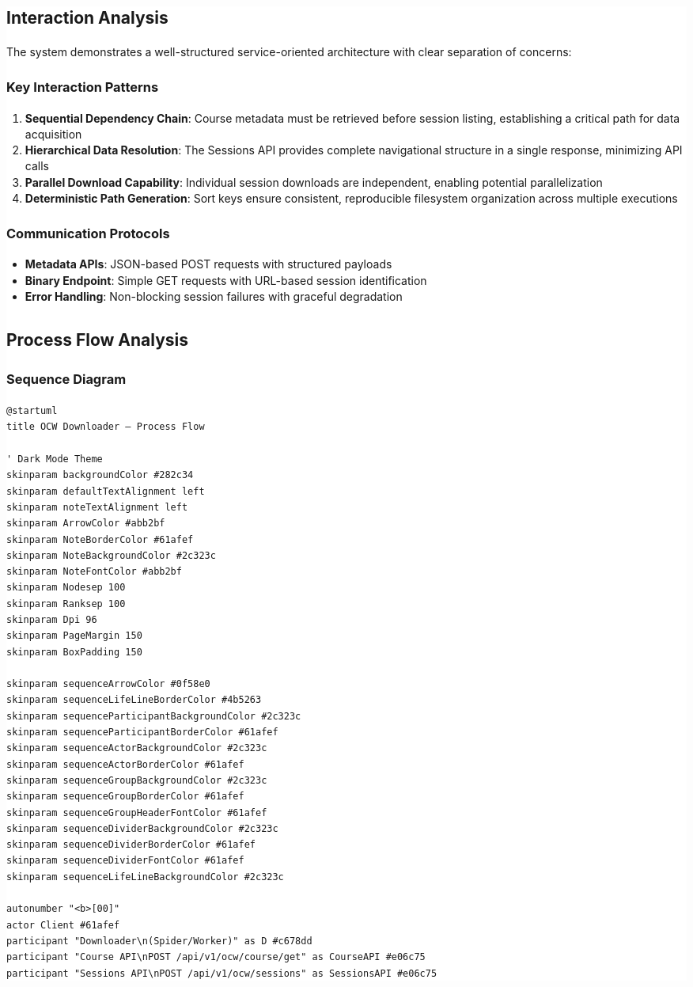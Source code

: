 ## Interaction Analysis

The system demonstrates a well-structured service-oriented architecture with clear separation of concerns:

### Key Interaction Patterns

1. **Sequential Dependency Chain**: Course metadata must be retrieved before session listing, establishing a critical path for data acquisition
2. **Hierarchical Data Resolution**: The Sessions API provides complete navigational structure in a single response, minimizing API calls
3. **Parallel Download Capability**: Individual session downloads are independent, enabling potential parallelization
4. **Deterministic Path Generation**: Sort keys ensure consistent, reproducible filesystem organization across multiple executions

### Communication Protocols

- **Metadata APIs**: JSON-based POST requests with structured payloads
- **Binary Endpoint**: Simple GET requests with URL-based session identification
- **Error Handling**: Non-blocking session failures with graceful degradation

## Process Flow Analysis

### Sequence Diagram

```plantuml
@startuml
title OCW Downloader — Process Flow

' Dark Mode Theme
skinparam backgroundColor #282c34
skinparam defaultTextAlignment left
skinparam noteTextAlignment left
skinparam ArrowColor #abb2bf
skinparam NoteBorderColor #61afef
skinparam NoteBackgroundColor #2c323c
skinparam NoteFontColor #abb2bf
skinparam Nodesep 100
skinparam Ranksep 100
skinparam Dpi 96
skinparam PageMargin 150
skinparam BoxPadding 150

skinparam sequenceArrowColor #0f58e0
skinparam sequenceLifeLineBorderColor #4b5263
skinparam sequenceParticipantBackgroundColor #2c323c
skinparam sequenceParticipantBorderColor #61afef
skinparam sequenceActorBackgroundColor #2c323c
skinparam sequenceActorBorderColor #61afef
skinparam sequenceGroupBackgroundColor #2c323c
skinparam sequenceGroupBorderColor #61afef
skinparam sequenceGroupHeaderFontColor #61afef
skinparam sequenceDividerBackgroundColor #2c323c
skinparam sequenceDividerBorderColor #61afef
skinparam sequenceDividerFontColor #61afef
skinparam sequenceLifeLineBackgroundColor #2c323c

autonumber "<b>[00]"
actor Client #61afef
participant "Downloader\n(Spider/Worker)" as D #c678dd
participant "Course API\nPOST /api/v1/ocw/course/get" as CourseAPI #e06c75
participant "Sessions API\nPOST /api/v1/ocw/sessions" as SessionsAPI #e06c75
```